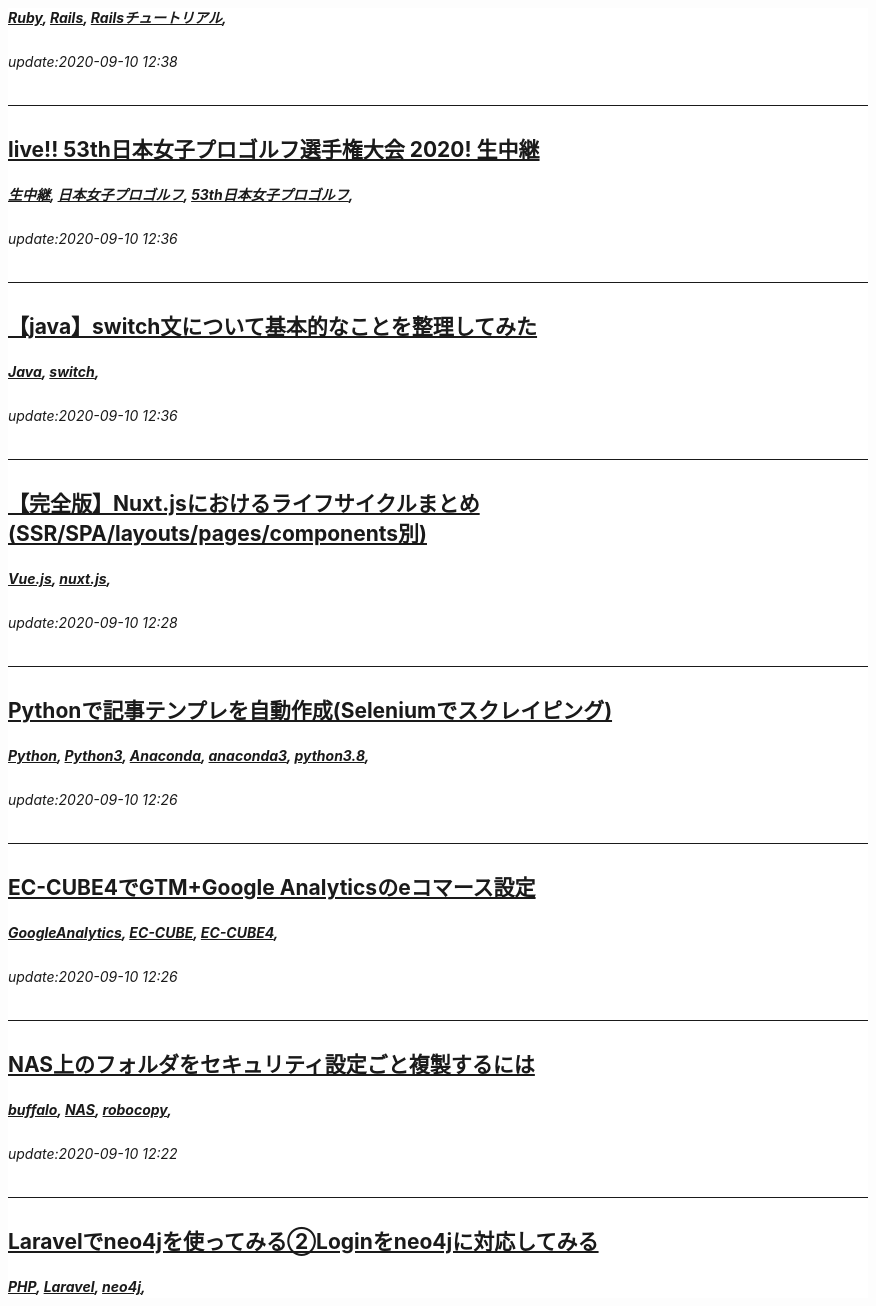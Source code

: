 ##### [Ruby](https://qiita.com/tags/Ruby), [Rails](https://qiita.com/tags/Rails), [Railsチュートリアル](https://qiita.com/tags/Railsチュートリアル), 
###### update:2020-09-10 12:38
---
## [live!! 53th日本女子プロゴルフ選手権大会 2020! 生中継](https://qiita.com/japangolflive/items/35a20fceabc964b4d6f3)
##### [生中継](https://qiita.com/tags/生中継), [日本女子プロゴルフ](https://qiita.com/tags/日本女子プロゴルフ), [53th日本女子プロゴルフ](https://qiita.com/tags/53th日本女子プロゴルフ), 
###### update:2020-09-10 12:36
---
## [【java】switch文について基本的なことを整理してみた](https://qiita.com/kujila_shiro/items/a4d6f4fe20f7bb1b46e5)
##### [Java](https://qiita.com/tags/Java), [switch](https://qiita.com/tags/switch), 
###### update:2020-09-10 12:36
---
## [【完全版】Nuxt.jsにおけるライフサイクルまとめ(SSR/SPA/layouts/pages/components別)](https://qiita.com/too/items/e8ffcf7de7d48dcb9a9b)
##### [Vue.js](https://qiita.com/tags/Vue.js), [nuxt.js](https://qiita.com/tags/nuxt.js), 
###### update:2020-09-10 12:28
---
## [Pythonで記事テンプレを自動作成(Seleniumでスクレイピング)](https://qiita.com/T170521/items/bff6f22b214a7402ffee)
##### [Python](https://qiita.com/tags/Python), [Python3](https://qiita.com/tags/Python3), [Anaconda](https://qiita.com/tags/Anaconda), [anaconda3](https://qiita.com/tags/anaconda3), [python3.8](https://qiita.com/tags/python3.8), 
###### update:2020-09-10 12:26
---
## [EC-CUBE4でGTM+Google Analyticsのeコマース設定](https://qiita.com/chihiro-adachi/items/ed18d65e05b4e9a5caf6)
##### [GoogleAnalytics](https://qiita.com/tags/GoogleAnalytics), [EC-CUBE](https://qiita.com/tags/EC-CUBE), [EC-CUBE4](https://qiita.com/tags/EC-CUBE4), 
###### update:2020-09-10 12:26
---
## [NAS上のフォルダをセキュリティ設定ごと複製するには](https://qiita.com/ShortArrow/items/508ba70bd3c5502028c5)
##### [buffalo](https://qiita.com/tags/buffalo), [NAS](https://qiita.com/tags/NAS), [robocopy](https://qiita.com/tags/robocopy), 
###### update:2020-09-10 12:22
---
## [Laravelでneo4jを使ってみる②Loginをneo4jに対応してみる](https://qiita.com/tsuji_masayuki/items/b885b6ed0c514d56197e)
##### [PHP](https://qiita.com/tags/PHP), [Laravel](https://qiita.com/tags/Laravel), [neo4j](https://qiita.com/tags/neo4j), 
